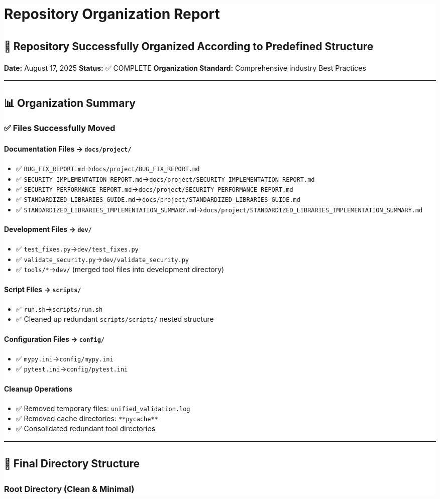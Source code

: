 # Repository Organization Report

## 🎯 **Repository Successfully Organized According to Predefined Structure**

**Date:** August 17, 2025
**Status:** ✅ COMPLETE
**Organization Standard:** Comprehensive Industry Best Practices

---

## 📊 **Organization Summary**

### ✅ **Files Successfully Moved**

#### **Documentation Files → `docs/project/`**

- ✅ `BUG_FIX_REPORT.md`→`docs/project/BUG_FIX_REPORT.md`
- ✅ `SECURITY_IMPLEMENTATION_REPORT.md`→`docs/project/SECURITY_IMPLEMENTATION_REPORT.md`
- ✅ `SECURITY_PERFORMANCE_REPORT.md`→`docs/project/SECURITY_PERFORMANCE_REPORT.md`
- ✅ `STANDARDIZED_LIBRARIES_GUIDE.md`→`docs/project/STANDARDIZED_LIBRARIES_GUIDE.md`
- ✅ `STANDARDIZED_LIBRARIES_IMPLEMENTATION_SUMMARY.md`→`docs/project/STANDARDIZED_LIBRARIES_IMPLEMENTATION_SUMMARY.md`

#### **Development Files → `dev/`**

- ✅ `test_fixes.py`→`dev/test_fixes.py`
- ✅ `validate_security.py`→`dev/validate_security.py`
- ✅ `tools/*`→`dev/` (merged tool files into development directory)

#### **Script Files → `scripts/`**

- ✅ `run.sh`→`scripts/run.sh`
- ✅ Cleaned up redundant `scripts/scripts/` nested structure

#### **Configuration Files → `config/`**

- ✅ `mypy.ini`→`config/mypy.ini`
- ✅ `pytest.ini`→`config/pytest.ini`

#### **Cleanup Operations**

- ✅ Removed temporary files: `unified_validation.log`
- ✅ Removed cache directories: `**pycache**`
- ✅ Consolidated redundant tool directories

---

## 📁 **Final Directory Structure**

### **Root Directory (Clean & Minimal)**
